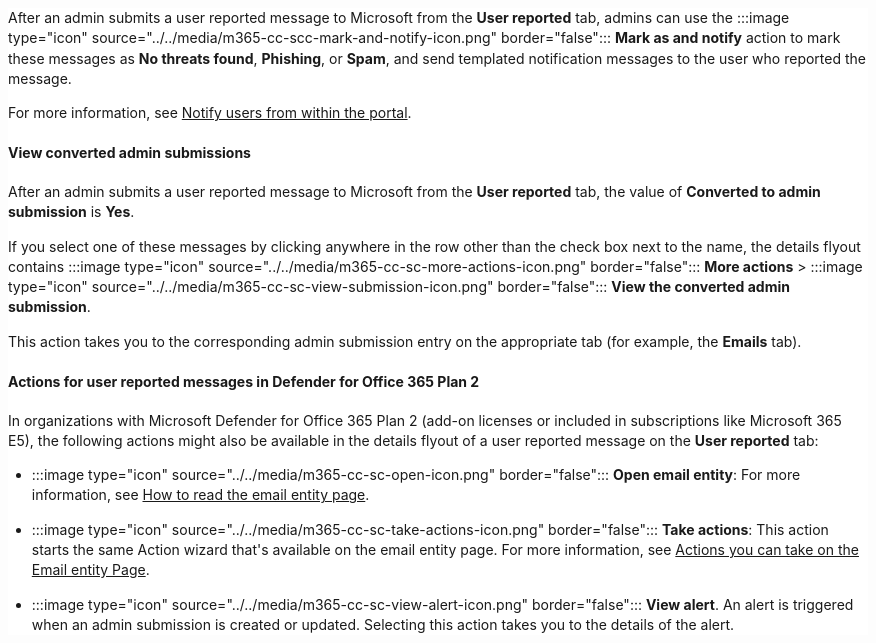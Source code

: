 After an admin submits a user reported message to Microsoft from the **User reported** tab, admins can use the :::image type="icon" source="../../media/m365-cc-scc-mark-and-notify-icon.png" border="false"::: **Mark as and notify** action to mark these messages as **No threats found**, **Phishing**, or **Spam**, and send templated notification messages to the user who reported the message.

For more information, see [Notify users from within the portal](submissions-admin-review-user-reported-messages.md#notify-users-from-within-the-portal).

#### View converted admin submissions

After an admin submits a user reported message to Microsoft from the **User reported** tab, the value of **Converted to admin submission** is **Yes**.

If you select one of these messages by clicking anywhere in the row other than the check box next to the name, the details flyout contains :::image type="icon" source="../../media/m365-cc-sc-more-actions-icon.png" border="false"::: **More actions** \> :::image type="icon" source="../../media/m365-cc-sc-view-submission-icon.png" border="false"::: **View the converted admin submission**.

This action takes you to the corresponding admin submission entry on the appropriate tab (for example, the **Emails** tab).

#### Actions for user reported messages in Defender for Office 365 Plan 2

In organizations with Microsoft Defender for Office 365 Plan 2 (add-on licenses or included in subscriptions like Microsoft 365 E5), the following actions might also be available in the details flyout of a user reported message on the **User reported** tab:

- :::image type="icon" source="../../media/m365-cc-sc-open-icon.png" border="false"::: **Open email entity**: For more information, see [How to read the email entity page](mdo-email-entity-page.md#how-to-read-the-email-entity-page).

- :::image type="icon" source="../../media/m365-cc-sc-take-actions-icon.png" border="false"::: **Take actions**: This action starts the same Action wizard that's available on the email entity page. For more information, see [Actions you can take on the Email entity Page](mdo-email-entity-page.md#actions-you-can-take-on-the-email-entity-page).

- :::image type="icon" source="../../media/m365-cc-sc-view-alert-icon.png" border="false"::: **View alert**. An alert is triggered when an admin submission is created or updated. Selecting this action takes you to the details of the alert.
